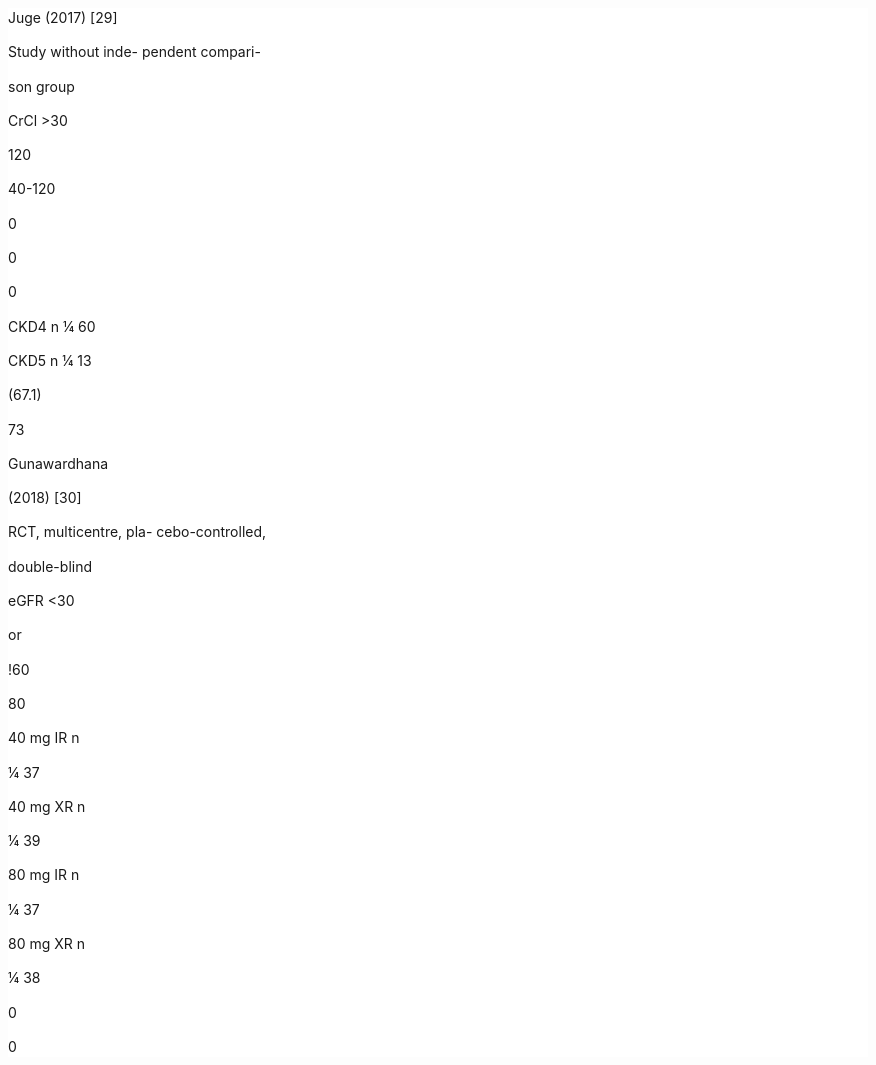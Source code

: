 Juge (2017) [29] 

Study without inde-
pendent compari-

son group 

CrCl >30 

120 

40-120 

0 

0 

0 

CKD4 n 
¼ 60 

CKD5 n 
¼ 13 

(67.1) 

73 

Gunawardhana 

(2018) [30] 

RCT, multicentre, pla-
cebo-controlled, 

double-blind 

eGFR <30 

or 

!60 

80 

40 mg IR n 

¼ 37 

40 mg XR n 

¼ 39 

80 mg IR n 

¼ 37 

80 mg XR n 

¼ 38 

0 

0 
